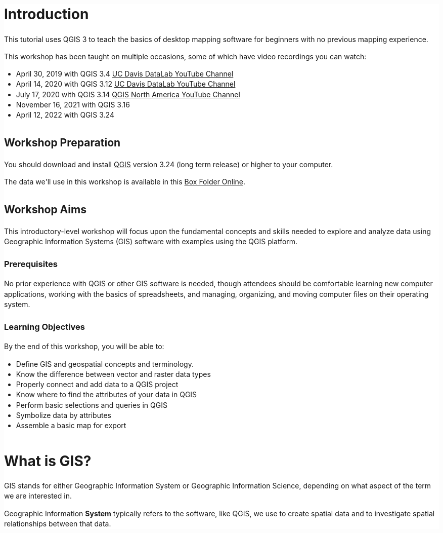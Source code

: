 # Introduction
This tutorial uses QGIS 3 to teach the basics of desktop mapping software for beginners with no previous mapping experience.

This workshop has been taught on multiple occasions, some of which have video recordings you can watch:

- April 30, 2019 with QGIS 3.4 [UC Davis DataLab YouTube Channel](https://www.youtube.com/watch?v=avscRlskV2E&t=1s)
- April 14, 2020 with QGIS 3.12 [UC Davis DataLab YouTube Channel](https://www.youtube.com/watch?v=XnabNKLop7c)
- July 17, 2020 with QGIS 3.14 [QGIS North America YouTube Channel](https://www.youtube.com/channel/UCLQd1MsyWWPoIi6rNLUCjhg)
- November 16, 2021 with QGIS 3.16
- April 12, 2022 with QGIS 3.24

## Workshop Preparation
You should download and install [QGIS](https://qgis.org) version 3.24 (long term release) or higher to your computer.

The data we'll use in this workshop is available in this [Box Folder Online](https://ucdavis.box.com/s/cnlz6ejmje4qgf7z80h7ygbwydc65kkm).

## Workshop Aims
This introductory-level workshop will focus upon the fundamental concepts and skills needed to explore and analyze data using Geographic Information Systems (GIS) software with examples using the QGIS platform. 

### Prerequisites
No prior experience with QGIS or other GIS software is needed, though attendees should be comfortable learning new computer applications, working with the basics of spreadsheets, and managing, organizing, and moving computer files on their operating system. 

### Learning Objectives
By the end of this workshop, you will be able to:

- Define GIS and geospatial concepts and terminology.
- Know the difference between vector and raster data types
- Properly connect and add data to a QGIS project
- Know where to find the attributes of your data in QGIS
- Perform basic selections and queries in QGIS
- Symbolize data by attributes
- Assemble a basic map for export

# What is GIS?
GIS stands for either Geographic Information System or Geographic Information Science, depending on what aspect of the term we are interested in.

Geographic Information **System** typically refers to the software, like QGIS, we use to create spatial data and to investigate spatial relationships between that data.
